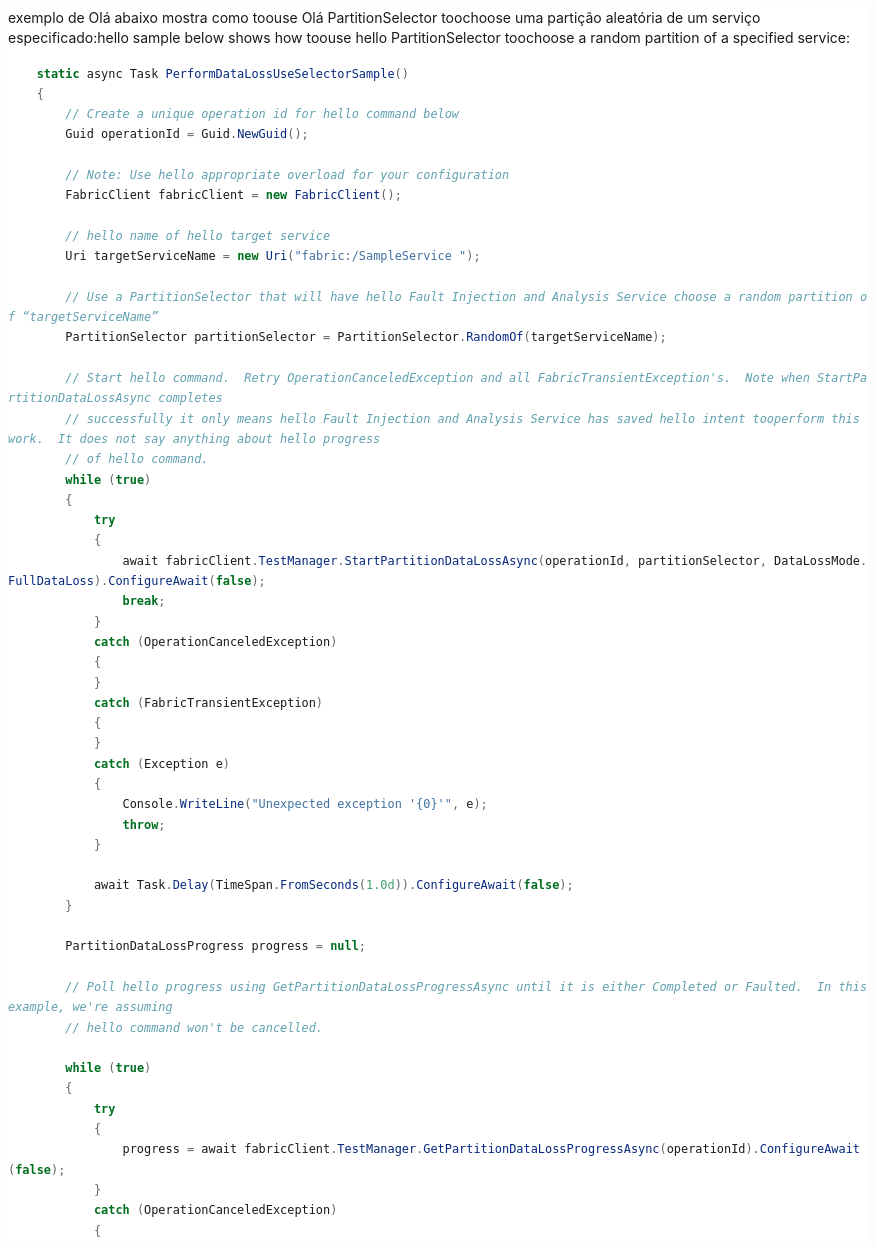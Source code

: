 
<span data-ttu-id="ce10a-154">exemplo de Olá abaixo mostra como toouse Olá PartitionSelector toochoose uma partição aleatória de um serviço especificado:</span><span class="sxs-lookup"><span data-stu-id="ce10a-154">hello sample below shows how toouse hello PartitionSelector toochoose a random partition of a specified service:</span></span>

```csharp
    static async Task PerformDataLossUseSelectorSample()
    {
        // Create a unique operation id for hello command below
        Guid operationId = Guid.NewGuid();

        // Note: Use hello appropriate overload for your configuration
        FabricClient fabricClient = new FabricClient();

        // hello name of hello target service
        Uri targetServiceName = new Uri("fabric:/SampleService ");

        // Use a PartitionSelector that will have hello Fault Injection and Analysis Service choose a random partition of “targetServiceName”
        PartitionSelector partitionSelector = PartitionSelector.RandomOf(targetServiceName);

        // Start hello command.  Retry OperationCanceledException and all FabricTransientException's.  Note when StartPartitionDataLossAsync completes
        // successfully it only means hello Fault Injection and Analysis Service has saved hello intent tooperform this work.  It does not say anything about hello progress
        // of hello command.
        while (true)
        {
            try
            {
                await fabricClient.TestManager.StartPartitionDataLossAsync(operationId, partitionSelector, DataLossMode.FullDataLoss).ConfigureAwait(false);
                break;
            }
            catch (OperationCanceledException)
            {
            }
            catch (FabricTransientException)
            {
            }
            catch (Exception e)
            {
                Console.WriteLine("Unexpected exception '{0}'", e);
                throw;
            }

            await Task.Delay(TimeSpan.FromSeconds(1.0d)).ConfigureAwait(false);
        }

        PartitionDataLossProgress progress = null;

        // Poll hello progress using GetPartitionDataLossProgressAsync until it is either Completed or Faulted.  In this example, we're assuming
        // hello command won't be cancelled.

        while (true)
        {
            try
            {
                progress = await fabricClient.TestManager.GetPartitionDataLossProgressAsync(operationId).ConfigureAwait(false);
            }
            catch (OperationCanceledException)
            {
```